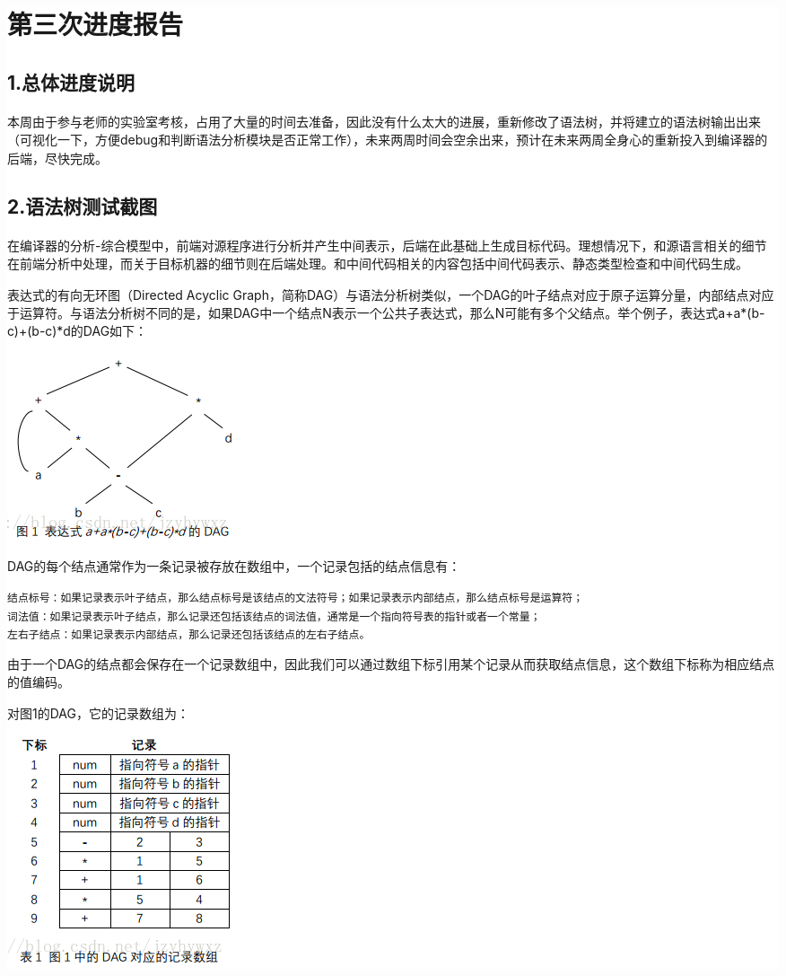 # 第三次进度报告

## 1.总体进度说明

本周由于参与老师的实验室考核，占用了大量的时间去准备，因此没有什么太大的进展，重新修改了语法树，并将建立的语法树输出出来（可视化一下，方便debug和判断语法分析模块是否正常工作），未来两周时间会空余出来，预计在未来两周全身心的重新投入到编译器的后端，尽快完成。

## 2.语法树测试截图

在编译器的分析-综合模型中，前端对源程序进行分析并产生中间表示，后端在此基础上生成目标代码。理想情况下，和源语言相关的细节在前端分析中处理，而关于目标机器的细节则在后端处理。和中间代码相关的内容包括中间代码表示、静态类型检查和中间代码生成。

表达式的有向无环图（Directed Acyclic Graph，简称DAG）与语法分析树类似，一个DAG的叶子结点对应于原子运算分量，内部结点对应于运算符。与语法分析树不同的是，如果DAG中一个结点N表示一个公共子表达式，那么N可能有多个父结点。举个例子，表达式a+a*(b-c)+(b-c)*d的DAG如下：

![img](2018302339_吴涛_第四次进度报告.assets/20171205144247650-1622363739231.png)

DAG的每个结点通常作为一条记录被存放在数组中，一个记录包括的结点信息有：

    结点标号：如果记录表示叶子结点，那么结点标号是该结点的文法符号；如果记录表示内部结点，那么结点标号是运算符；
    词法值：如果记录表示叶子结点，那么记录还包括该结点的词法值，通常是一个指向符号表的指针或者一个常量；
    左右子结点：如果记录表示内部结点，那么记录还包括该结点的左右子结点。

由于一个DAG的结点都会保存在一个记录数组中，因此我们可以通过数组下标引用某个记录从而获取结点信息，这个数组下标称为相应结点的值编码。

对图1的DAG，它的记录数组为：

![20171204_img2](2018302339_吴涛_第四次进度报告.assets/20171205144436581.png)
